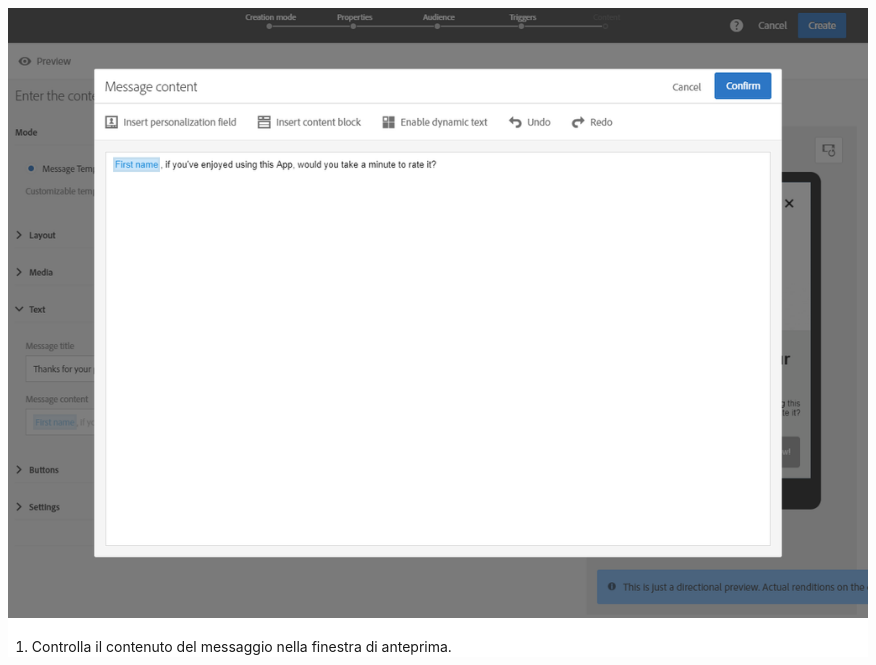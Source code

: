    ![](assets/inapp_customize_10.png)

1. Controlla il contenuto del messaggio nella finestra di anteprima.
